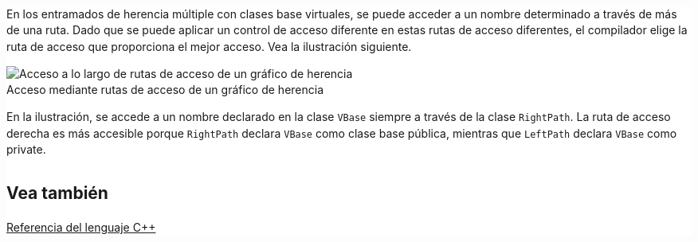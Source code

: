 En los entramados de herencia múltiple con clases base virtuales, se puede acceder a un nombre determinado a través de más de una ruta. Dado que se puede aplicar un control de acceso diferente en estas rutas de acceso diferentes, el compilador elige la ruta de acceso que proporciona el mejor acceso. Vea la ilustración siguiente.

![Acceso a lo largo de rutas de acceso de un gráfico de herencia](../cpp/media/vc38v91.gif "acceso a lo largo de rutas de acceso de un gráfico de herencia") <br/>
Acceso mediante rutas de acceso de un gráfico de herencia

En la ilustración, se accede a un nombre declarado en la clase `VBase` siempre a través de la clase `RightPath`. La ruta de acceso derecha es más accesible porque `RightPath` declara `VBase` como clase base pública, mientras que `LeftPath` declara `VBase` como private.

## <a name="see-also"></a>Vea también

[Referencia del lenguaje C++](../cpp/cpp-language-reference.md)
